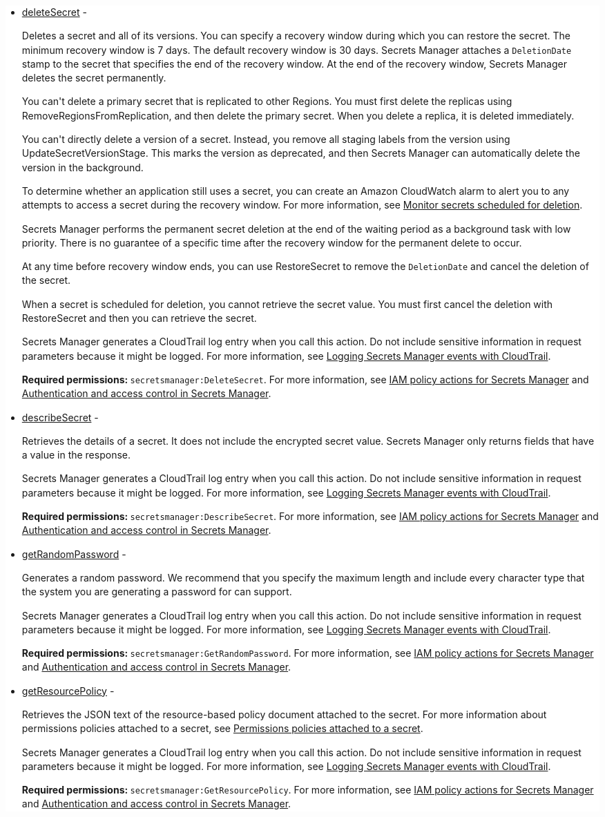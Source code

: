 * [deleteSecret](#deletesecret) - <p>Deletes a secret and all of its versions. You can specify a recovery window during which you can restore the secret. The minimum recovery window is 7 days. The default recovery window is 30 days. Secrets Manager attaches a <code>DeletionDate</code> stamp to the secret that specifies the end of the recovery window. At the end of the recovery window, Secrets Manager deletes the secret permanently.</p> <p>You can't delete a primary secret that is replicated to other Regions. You must first delete the replicas using <a>RemoveRegionsFromReplication</a>, and then delete the primary secret. When you delete a replica, it is deleted immediately.</p> <p>You can't directly delete a version of a secret. Instead, you remove all staging labels from the version using <a>UpdateSecretVersionStage</a>. This marks the version as deprecated, and then Secrets Manager can automatically delete the version in the background.</p> <p>To determine whether an application still uses a secret, you can create an Amazon CloudWatch alarm to alert you to any attempts to access a secret during the recovery window. For more information, see <a href="https://docs.aws.amazon.com/secretsmanager/latest/userguide/monitoring_cloudwatch_deleted-secrets.html"> Monitor secrets scheduled for deletion</a>.</p> <p>Secrets Manager performs the permanent secret deletion at the end of the waiting period as a background task with low priority. There is no guarantee of a specific time after the recovery window for the permanent delete to occur.</p> <p>At any time before recovery window ends, you can use <a>RestoreSecret</a> to remove the <code>DeletionDate</code> and cancel the deletion of the secret.</p> <p>When a secret is scheduled for deletion, you cannot retrieve the secret value. You must first cancel the deletion with <a>RestoreSecret</a> and then you can retrieve the secret.</p> <p>Secrets Manager generates a CloudTrail log entry when you call this action. Do not include sensitive information in request parameters because it might be logged. For more information, see <a href="https://docs.aws.amazon.com/secretsmanager/latest/userguide/retrieve-ct-entries.html">Logging Secrets Manager events with CloudTrail</a>.</p> <p> <b>Required permissions: </b> <code>secretsmanager:DeleteSecret</code>. For more information, see <a href="https://docs.aws.amazon.com/secretsmanager/latest/userguide/reference_iam-permissions.html#reference_iam-permissions_actions"> IAM policy actions for Secrets Manager</a> and <a href="https://docs.aws.amazon.com/secretsmanager/latest/userguide/auth-and-access.html">Authentication and access control in Secrets Manager</a>. </p>
* [describeSecret](#describesecret) - <p>Retrieves the details of a secret. It does not include the encrypted secret value. Secrets Manager only returns fields that have a value in the response. </p> <p>Secrets Manager generates a CloudTrail log entry when you call this action. Do not include sensitive information in request parameters because it might be logged. For more information, see <a href="https://docs.aws.amazon.com/secretsmanager/latest/userguide/retrieve-ct-entries.html">Logging Secrets Manager events with CloudTrail</a>.</p> <p> <b>Required permissions: </b> <code>secretsmanager:DescribeSecret</code>. For more information, see <a href="https://docs.aws.amazon.com/secretsmanager/latest/userguide/reference_iam-permissions.html#reference_iam-permissions_actions"> IAM policy actions for Secrets Manager</a> and <a href="https://docs.aws.amazon.com/secretsmanager/latest/userguide/auth-and-access.html">Authentication and access control in Secrets Manager</a>. </p>
* [getRandomPassword](#getrandompassword) - <p>Generates a random password. We recommend that you specify the maximum length and include every character type that the system you are generating a password for can support.</p> <p>Secrets Manager generates a CloudTrail log entry when you call this action. Do not include sensitive information in request parameters because it might be logged. For more information, see <a href="https://docs.aws.amazon.com/secretsmanager/latest/userguide/retrieve-ct-entries.html">Logging Secrets Manager events with CloudTrail</a>.</p> <p> <b>Required permissions: </b> <code>secretsmanager:GetRandomPassword</code>. For more information, see <a href="https://docs.aws.amazon.com/secretsmanager/latest/userguide/reference_iam-permissions.html#reference_iam-permissions_actions"> IAM policy actions for Secrets Manager</a> and <a href="https://docs.aws.amazon.com/secretsmanager/latest/userguide/auth-and-access.html">Authentication and access control in Secrets Manager</a>. </p>
* [getResourcePolicy](#getresourcepolicy) - <p>Retrieves the JSON text of the resource-based policy document attached to the secret. For more information about permissions policies attached to a secret, see <a href="https://docs.aws.amazon.com/secretsmanager/latest/userguide/auth-and-access_resource-policies.html">Permissions policies attached to a secret</a>.</p> <p>Secrets Manager generates a CloudTrail log entry when you call this action. Do not include sensitive information in request parameters because it might be logged. For more information, see <a href="https://docs.aws.amazon.com/secretsmanager/latest/userguide/retrieve-ct-entries.html">Logging Secrets Manager events with CloudTrail</a>.</p> <p> <b>Required permissions: </b> <code>secretsmanager:GetResourcePolicy</code>. For more information, see <a href="https://docs.aws.amazon.com/secretsmanager/latest/userguide/reference_iam-permissions.html#reference_iam-permissions_actions"> IAM policy actions for Secrets Manager</a> and <a href="https://docs.aws.amazon.com/secretsmanager/latest/userguide/auth-and-access.html">Authentication and access control in Secrets Manager</a>. </p>